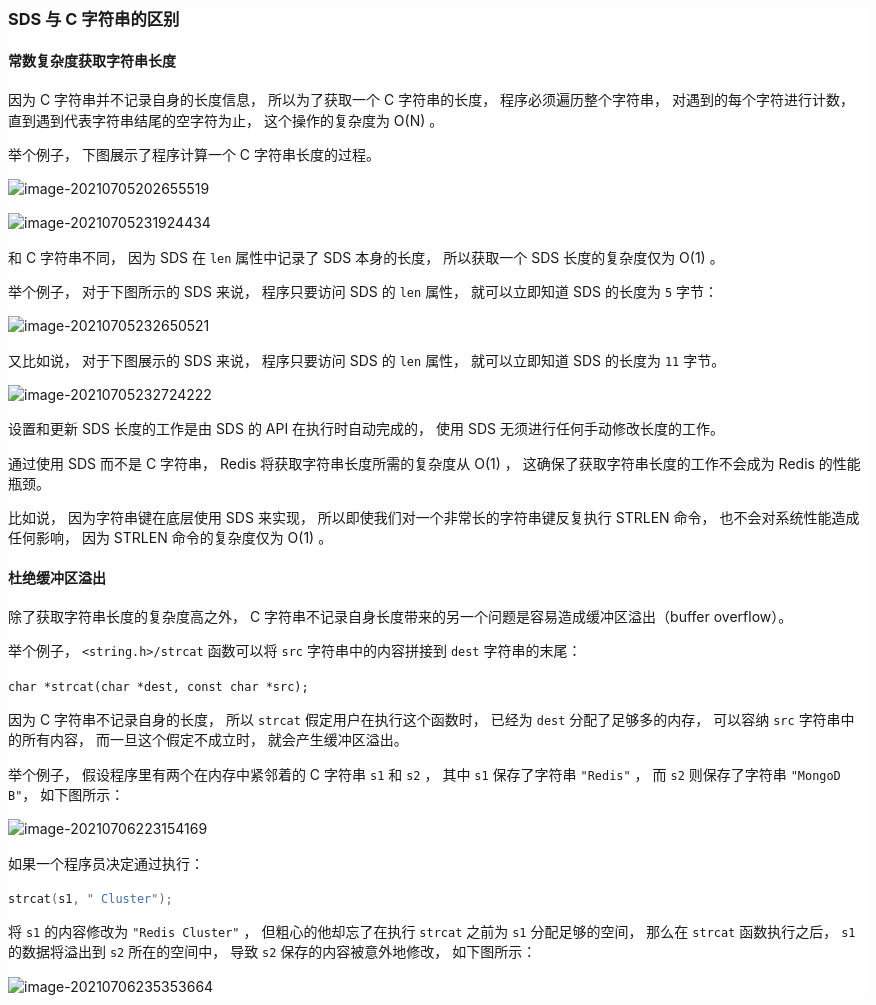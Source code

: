 ### SDS 与 C 字符串的区别

#### 常数复杂度获取字符串长度

因为 C 字符串并不记录自身的长度信息， 所以为了获取一个 C 字符串的长度， 程序必须遍历整个字符串， 对遇到的每个字符进行计数， 直到遇到代表字符串结尾的空字符为止， 这个操作的复杂度为 O(N) 。

举个例子， 下图展示了程序计算一个 C 字符串长度的过程。

![image-20210705202655519](https://pan.layne666.cn/images/2021/07/05/UdMNr3WtV0.png)

![image-20210705231924434](https://pan.layne666.cn/images/2021/07/05/fl3KQ4pouW.png)

和 C 字符串不同， 因为 SDS 在 `len` 属性中记录了 SDS 本身的长度， 所以获取一个 SDS 长度的复杂度仅为 O(1) 。

举个例子， 对于下图所示的 SDS 来说， 程序只要访问 SDS 的 `len` 属性， 就可以立即知道 SDS 的长度为 `5` 字节：

![image-20210705232650521](https://pan.layne666.cn/images/2021/07/05/HNPdfpXop8.png)

又比如说， 对于下图展示的 SDS 来说， 程序只要访问 SDS 的 `len` 属性， 就可以立即知道 SDS 的长度为 `11` 字节。

![image-20210705232724222](https://pan.layne666.cn/images/2021/07/05/RcVU562qsV.png)

设置和更新 SDS 长度的工作是由 SDS 的 API 在执行时自动完成的， 使用 SDS 无须进行任何手动修改长度的工作。

通过使用 SDS 而不是 C 字符串， Redis 将获取字符串长度所需的复杂度从 O(1) ， 这确保了获取字符串长度的工作不会成为 Redis 的性能瓶颈。

比如说， 因为字符串键在底层使用 SDS 来实现， 所以即使我们对一个非常长的字符串键反复执行 STRLEN 命令， 也不会对系统性能造成任何影响， 因为 STRLEN 命令的复杂度仅为 O(1) 。

#### 杜绝缓冲区溢出

除了获取字符串长度的复杂度高之外， C 字符串不记录自身长度带来的另一个问题是容易造成缓冲区溢出（buffer overflow）。

举个例子， `<string.h>/strcat` 函数可以将 `src` 字符串中的内容拼接到 `dest` 字符串的末尾：

```
char *strcat(char *dest, const char *src);
```

因为 C 字符串不记录自身的长度， 所以 `strcat` 假定用户在执行这个函数时， 已经为 `dest` 分配了足够多的内存， 可以容纳 `src` 字符串中的所有内容， 而一旦这个假定不成立时， 就会产生缓冲区溢出。

举个例子， 假设程序里有两个在内存中紧邻着的 C 字符串 `s1` 和 `s2` ， 其中 `s1` 保存了字符串 `"Redis"` ， 而 `s2` 则保存了字符串 `"MongoDB"`， 如下图所示：

![image-20210706223154169](https://pan.layne666.cn/images/2021/07/06/KFQoyNDFBg.png)

如果一个程序员决定通过执行：

```c
strcat(s1, " Cluster");
```

将 `s1` 的内容修改为 `"Redis Cluster"` ， 但粗心的他却忘了在执行 `strcat` 之前为 `s1` 分配足够的空间， 那么在 `strcat` 函数执行之后， `s1` 的数据将溢出到 `s2` 所在的空间中， 导致 `s2` 保存的内容被意外地修改， 如下图所示：

![image-20210706235353664](https://pan.layne666.cn/images/2021/07/06/eAKR9OszUp.png)
